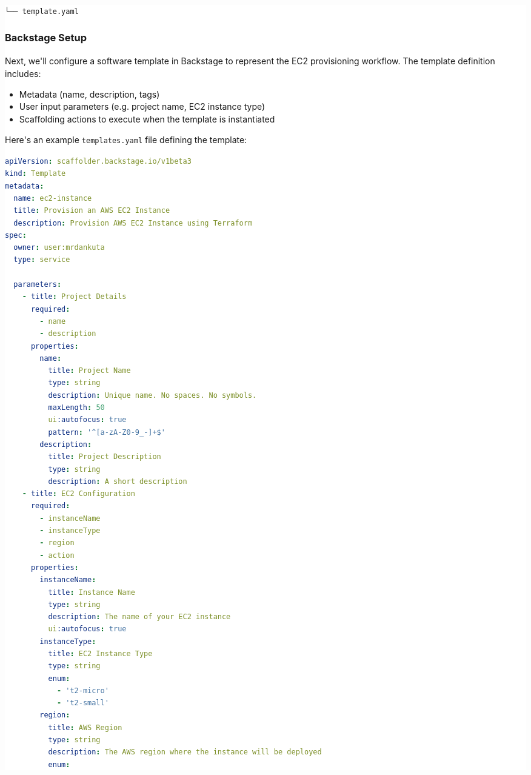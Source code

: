 ```sh
└── template.yaml
```

### Backstage Setup

Next, we'll configure a software template in Backstage to represent the EC2 provisioning workflow. The template definition includes:

- Metadata (name, description, tags)
- User input parameters (e.g. project name, EC2 instance type)
- Scaffolding actions to execute when the template is instantiated

Here's an example `templates.yaml` file defining the template:

```yaml
apiVersion: scaffolder.backstage.io/v1beta3
kind: Template
metadata:
  name: ec2-instance
  title: Provision an AWS EC2 Instance
  description: Provision AWS EC2 Instance using Terraform
spec:
  owner: user:mrdankuta
  type: service

  parameters:
    - title: Project Details
      required:
        - name
        - description
      properties:
        name:
          title: Project Name
          type: string
          description: Unique name. No spaces. No symbols.
          maxLength: 50
          ui:autofocus: true
          pattern: '^[a-zA-Z0-9_-]+$'
        description:
          title: Project Description
          type: string
          description: A short description
    - title: EC2 Configuration
      required:
        - instanceName
        - instanceType
        - region
        - action
      properties:
        instanceName:
          title: Instance Name
          type: string
          description: The name of your EC2 instance
          ui:autofocus: true
        instanceType:
          title: EC2 Instance Type
          type: string
          enum:
            - 't2-micro'
            - 't2-small'
        region:
          title: AWS Region
          type: string
          description: The AWS region where the instance will be deployed
          enum:
```